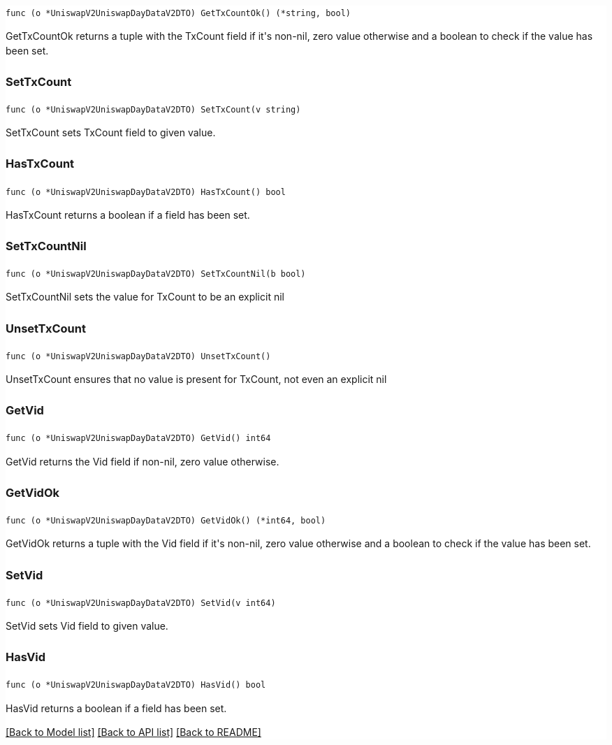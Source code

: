 `func (o *UniswapV2UniswapDayDataV2DTO) GetTxCountOk() (*string, bool)`

GetTxCountOk returns a tuple with the TxCount field if it's non-nil, zero value otherwise
and a boolean to check if the value has been set.

### SetTxCount

`func (o *UniswapV2UniswapDayDataV2DTO) SetTxCount(v string)`

SetTxCount sets TxCount field to given value.

### HasTxCount

`func (o *UniswapV2UniswapDayDataV2DTO) HasTxCount() bool`

HasTxCount returns a boolean if a field has been set.

### SetTxCountNil

`func (o *UniswapV2UniswapDayDataV2DTO) SetTxCountNil(b bool)`

 SetTxCountNil sets the value for TxCount to be an explicit nil

### UnsetTxCount
`func (o *UniswapV2UniswapDayDataV2DTO) UnsetTxCount()`

UnsetTxCount ensures that no value is present for TxCount, not even an explicit nil
### GetVid

`func (o *UniswapV2UniswapDayDataV2DTO) GetVid() int64`

GetVid returns the Vid field if non-nil, zero value otherwise.

### GetVidOk

`func (o *UniswapV2UniswapDayDataV2DTO) GetVidOk() (*int64, bool)`

GetVidOk returns a tuple with the Vid field if it's non-nil, zero value otherwise
and a boolean to check if the value has been set.

### SetVid

`func (o *UniswapV2UniswapDayDataV2DTO) SetVid(v int64)`

SetVid sets Vid field to given value.

### HasVid

`func (o *UniswapV2UniswapDayDataV2DTO) HasVid() bool`

HasVid returns a boolean if a field has been set.


[[Back to Model list]](../README.md#documentation-for-models) [[Back to API list]](../README.md#documentation-for-api-endpoints) [[Back to README]](../README.md)


